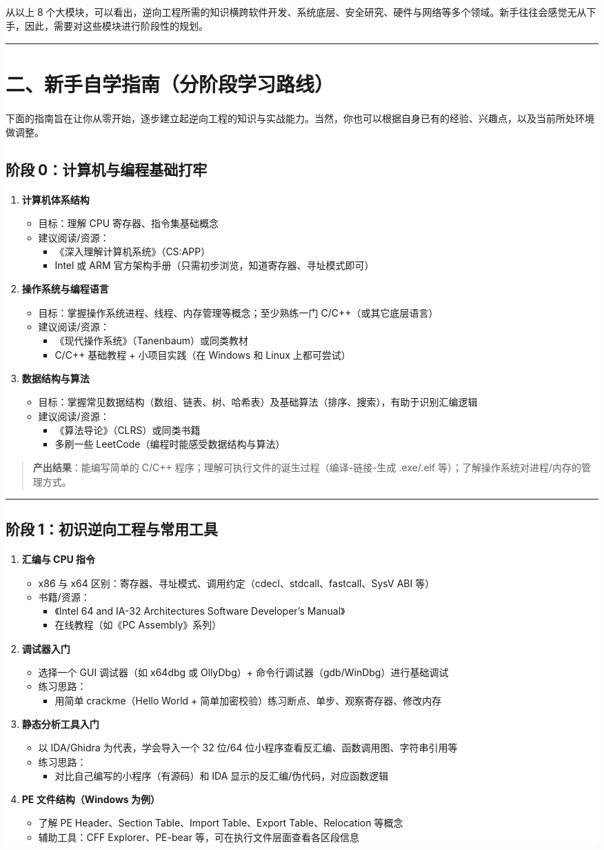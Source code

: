 从以上 8 个大模块，可以看出，逆向工程所需的知识横跨软件开发、系统底层、安全研究、硬件与网络等多个领域。新手往往会感觉无从下手，因此，需要对这些模块进行阶段性的规划。

---

# 二、新手自学指南（分阶段学习路线）

下面的指南旨在让你从零开始，逐步建立起逆向工程的知识与实战能力。当然，你也可以根据自身已有的经验、兴趣点，以及当前所处环境做调整。

## 阶段 0：计算机与编程基础打牢

1. **计算机体系结构**  
   - 目标：理解 CPU 寄存器、指令集基础概念  
   - 建议阅读/资源：  
     - 《深入理解计算机系统》（CS:APP）  
     - Intel 或 ARM 官方架构手册（只需初步浏览，知道寄存器、寻址模式即可）

2. **操作系统与编程语言**  
   - 目标：掌握操作系统进程、线程、内存管理等概念；至少熟练一门 C/C++（或其它底层语言）  
   - 建议阅读/资源：  
     - 《现代操作系统》（Tanenbaum）或同类教材  
     - C/C++ 基础教程 + 小项目实践（在 Windows 和 Linux 上都可尝试）

3. **数据结构与算法**  
   - 目标：掌握常见数据结构（数组、链表、树、哈希表）及基础算法（排序、搜索），有助于识别汇编逻辑  
   - 建议阅读/资源：  
     - 《算法导论》（CLRS）或同类书籍  
     - 多刷一些 LeetCode（编程时能感受数据结构与算法）

> **产出结果**：能编写简单的 C/C++ 程序；理解可执行文件的诞生过程（编译-链接-生成 .exe/.elf 等）；了解操作系统对进程/内存的管理方式。

---

## 阶段 1：初识逆向工程与常用工具

1. **汇编与 CPU 指令**  
   - x86 与 x64 区别：寄存器、寻址模式、调用约定（cdecl、stdcall、fastcall、SysV ABI 等）  
   - 书籍/资源：  
     - 《Intel 64 and IA-32 Architectures Software Developer’s Manual》  
     - 在线教程（如《PC Assembly》系列）

2. **调试器入门**  
   - 选择一个 GUI 调试器（如 x64dbg 或 OllyDbg）+ 命令行调试器（gdb/WinDbg）进行基础调试  
   - 练习思路：  
     - 用简单 crackme（Hello World + 简单加密校验）练习断点、单步、观察寄存器、修改内存

3. **静态分析工具入门**  
   - 以 IDA/Ghidra 为代表，学会导入一个 32 位/64 位小程序查看反汇编、函数调用图、字符串引用等  
   - 练习思路：  
     - 对比自己编写的小程序（有源码）和 IDA 显示的反汇编/伪代码，对应函数逻辑

4. **PE 文件结构（Windows 为例）**  
   - 了解 PE Header、Section Table、Import Table、Export Table、Relocation 等概念  
   - 辅助工具：CFF Explorer、PE-bear 等，可在执行文件层面查看各区段信息
